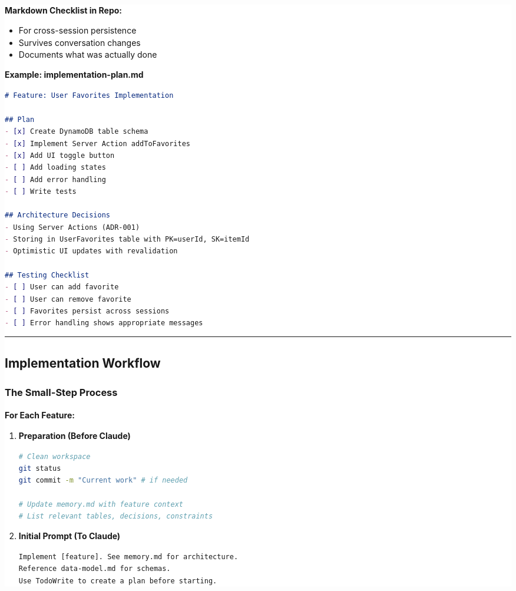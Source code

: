 **Markdown Checklist in Repo:**
- For cross-session persistence
- Survives conversation changes
- Documents what was actually done

**Example: implementation-plan.md**
```markdown
# Feature: User Favorites Implementation

## Plan
- [x] Create DynamoDB table schema
- [x] Implement Server Action addToFavorites
- [x] Add UI toggle button
- [ ] Add loading states
- [ ] Add error handling
- [ ] Write tests

## Architecture Decisions
- Using Server Actions (ADR-001)
- Storing in UserFavorites table with PK=userId, SK=itemId
- Optimistic UI updates with revalidation

## Testing Checklist
- [ ] User can add favorite
- [ ] User can remove favorite
- [ ] Favorites persist across sessions
- [ ] Error handling shows appropriate messages
```

---

## Implementation Workflow

### The Small-Step Process

**For Each Feature:**

1. **Preparation (Before Claude)**
   ```bash
   # Clean workspace
   git status
   git commit -m "Current work" # if needed

   # Update memory.md with feature context
   # List relevant tables, decisions, constraints
   ```

2. **Initial Prompt (To Claude)**
   ```
   Implement [feature]. See memory.md for architecture.
   Reference data-model.md for schemas.
   Use TodoWrite to create a plan before starting.
   ```
